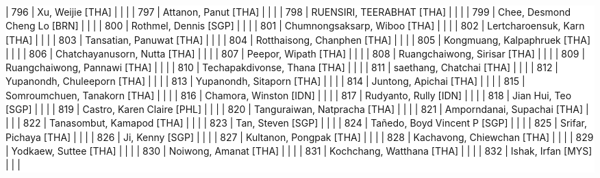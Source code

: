 | 796 | Xu, Weijie [THA] |  |  |
| 797 | Attanon, Panut [THA] |  |  |
| 798 | RUENSIRI, TEERABHAT [THA] |  |  |
| 799 | Chee, Desmond Cheng Lo [BRN] |  |  |
| 800 | Rothmel, Dennis [SGP] |  |  |
| 801 | Chumnongsaksarp, Wiboo [THA] |  |  |
| 802 | Lertcharoensuk, Karn [THA] |  |  |
| 803 | Tansatian, Panuwat [THA] |  |  |
| 804 | Rotthaisong, Chanphen [THA] |  |  |
| 805 | Kongmuang, Kalpaphruek [THA] |  |  |
| 806 | Chatchayanusorn, Nutta [THA] |  |  |
| 807 | Peepor, Wipath [THA] |  |  |
| 808 | Ruangchaiwong, Sirisar [THA] |  |  |
| 809 | Ruangchaiwong, Pannawi [THA] |  |  |
| 810 | Techapakdivonse, Thana [THA] |  |  |
| 811 | saethang, Chatchai [THA] |  |  |
| 812 | Yupanondh, Chuleeporn [THA] |  |  |
| 813 | Yupanondh, Sitaporn [THA] |  |  |
| 814 | Juntong, Apichai [THA] |  |  |
| 815 | Somroumchuen, Tanakorn [THA] |  |  |
| 816 | Chamora, Winston [IDN] |  |  |
| 817 | Rudyanto, Rully [IDN] |  |  |
| 818 | Jian Hui, Teo [SGP] |  |  |
| 819 | Castro, Karen Claire [PHL] |  |  |
| 820 | Tanguraiwan, Natpracha [THA] |  |  |
| 821 | Amporndanai, Supachai [THA] |  |  |
| 822 | Tanasombut, Kamapod [THA] |  |  |
| 823 | Tan, Steven [SGP] |  |  |
| 824 | Tañedo, Boyd Vincent P [SGP] |  |  |
| 825 | Srifar, Pichaya [THA] |  |  |
| 826 | Ji, Kenny [SGP] |  |  |
| 827 | Kultanon, Pongpak [THA] |  |  |
| 828 | Kachavong, Chiewchan [THA] |  |  |
| 829 | Yodkaew, Suttee [THA] |  |  |
| 830 | Noiwong, Amanat [THA] |  |  |
| 831 | Kochchang, Watthana [THA] |  |  |
| 832 | Ishak, Irfan [MYS] |  |  |